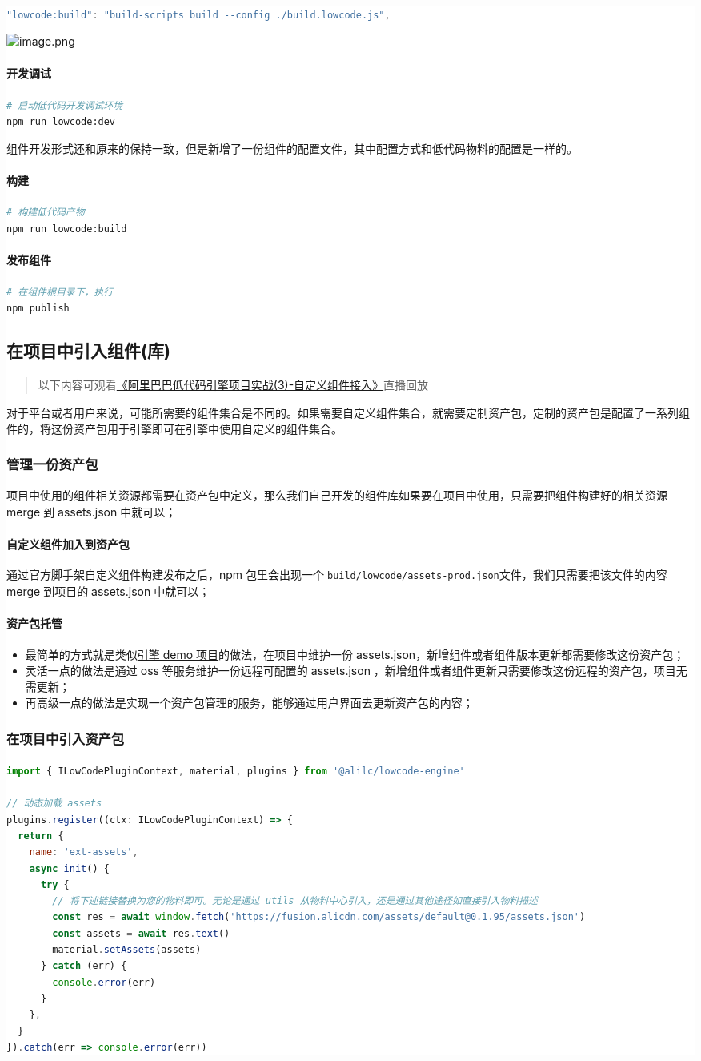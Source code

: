 ```javascript
"lowcode:build": "build-scripts build --config ./build.lowcode.js",
```
![image.png](https://cdn.nlark.com/yuque/0/2022/png/242652/1644314665584-018b6675-ca7c-4bf5-b755-15a9b629f78f.png#clientId=ue1d4eb8d-3b5c-4&crop=0&crop=0&crop=1&crop=1&from=paste&height=270&id=brUY9&margin=%5Bobject%20Object%5D&name=image.png&originHeight=822&originWidth=1830&originalType=binary&ratio=1&rotation=0&showTitle=false&size=972113&status=done&style=stroke&taskId=u09d05c9e-cf05-417e-bf32-8268d004134&title=&width=600)
#### 开发调试
```bash
# 启动低代码开发调试环境
npm run lowcode:dev
```
组件开发形式还和原来的保持一致，但是新增了一份组件的配置文件，其中配置方式和低代码物料的配置是一样的。
#### 构建
```bash
# 构建低代码产物
npm run lowcode:build
```
#### 发布组件
```bash
# 在组件根目录下，执行
npm publish
```
## 在项目中引入组件(库)
> 以下内容可观看[《阿里巴巴低代码引擎项目实战(3)-自定义组件接入》](https://www.bilibili.com/video/BV1dZ4y1m76S/)直播回放

对于平台或者用户来说，可能所需要的组件集合是不同的。如果需要自定义组件集合，就需要定制资产包，定制的资产包是配置了一系列组件的，将这份资产包用于引擎即可在引擎中使用自定义的组件集合。
### 管理一份资产包
项目中使用的组件相关资源都需要在资产包中定义，那么我们自己开发的组件库如果要在项目中使用，只需要把组件构建好的相关资源 merge 到 assets.json 中就可以；
#### 自定义组件加入到资产包
通过官方脚手架自定义组件构建发布之后，npm 包里会出现一个 `build/lowcode/assets-prod.json`文件，我们只需要把该文件的内容 merge 到项目的 assets.json 中就可以；
#### 资产包托管

- 最简单的方式就是类似[引擎 demo 项目](https://github.com/alibaba/lowcode-demo/blob/main/src/universal/assets.json)的做法，在项目中维护一份 assets.json，新增组件或者组件版本更新都需要修改这份资产包；
- 灵活一点的做法是通过 oss 等服务维护一份远程可配置的 assets.json ，新增组件或者组件更新只需要修改这份远程的资产包，项目无需更新；
- 再高级一点的做法是实现一个资产包管理的服务，能够通过用户界面去更新资产包的内容；
### 在项目中引入资产包
```javascript
import { ILowCodePluginContext, material, plugins } from '@alilc/lowcode-engine'

// 动态加载 assets
plugins.register((ctx: ILowCodePluginContext) => {
  return {
    name: 'ext-assets',
    async init() {
      try {
        // 将下述链接替换为您的物料即可。无论是通过 utils 从物料中心引入，还是通过其他途径如直接引入物料描述
        const res = await window.fetch('https://fusion.alicdn.com/assets/default@0.1.95/assets.json')
        const assets = await res.text()
        material.setAssets(assets)
      } catch (err) {
        console.error(err)
      }
    },
  }
}).catch(err => console.error(err))
```
